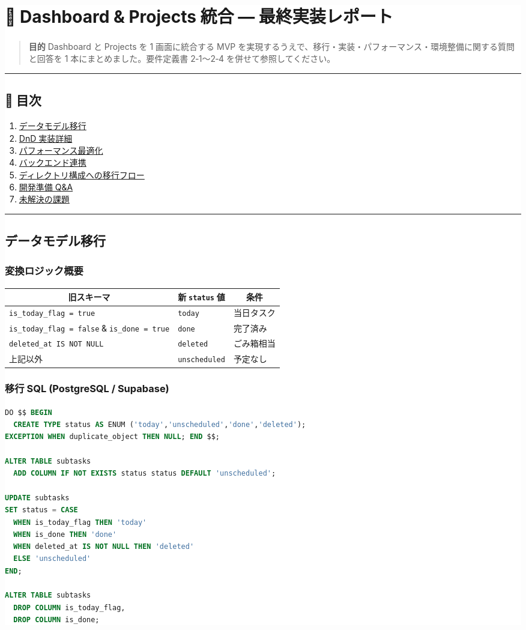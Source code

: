 # 🏁 Dashboard & Projects 統合 — 最終実装レポート

> **目的**
> Dashboard と Projects を 1 画面に統合する MVP を実現するうえで、移行・実装・パフォーマンス・環境整備に関する質問と回答を 1 本にまとめました。要件定義書 2‑1〜2‑4 を併せて参照してください。

---

## 📑 目次

1. [データモデル移行](#データモデル移行)
2. [DnD 実装詳細](#dnd-実装詳細)
3. [パフォーマンス最適化](#パフォーマンス最適化)
4. [バックエンド連携](#バックエンド連携)
5. [ディレクトリ構成への移行フロー](#ディレクトリ構成への移行フロー)
6. [開発準備 Q\&A](#開発準備-qa)
7. [未解決の課題](#未解決の課題)

---

## データモデル移行

### 変換ロジック概要

| 旧スキーマ                                      | 新 `status` 値  | 条件    |
| ------------------------------------------ | ------------- | ----- |
| `is_today_flag = true`                     | `today`       | 当日タスク |
| `is_today_flag = false` & `is_done = true` | `done`        | 完了済み  |
| `deleted_at IS NOT NULL`                   | `deleted`     | ごみ箱相当 |
| 上記以外                                       | `unscheduled` | 予定なし  |

### 移行 SQL (PostgreSQL / Supabase)

```sql
DO $$ BEGIN
  CREATE TYPE status AS ENUM ('today','unscheduled','done','deleted');
EXCEPTION WHEN duplicate_object THEN NULL; END $$;

ALTER TABLE subtasks
  ADD COLUMN IF NOT EXISTS status status DEFAULT 'unscheduled';

UPDATE subtasks
SET status = CASE
  WHEN is_today_flag THEN 'today'
  WHEN is_done THEN 'done'
  WHEN deleted_at IS NOT NULL THEN 'deleted'
  ELSE 'unscheduled'
END;

ALTER TABLE subtasks
  DROP COLUMN is_today_flag,
  DROP COLUMN is_done;
```
